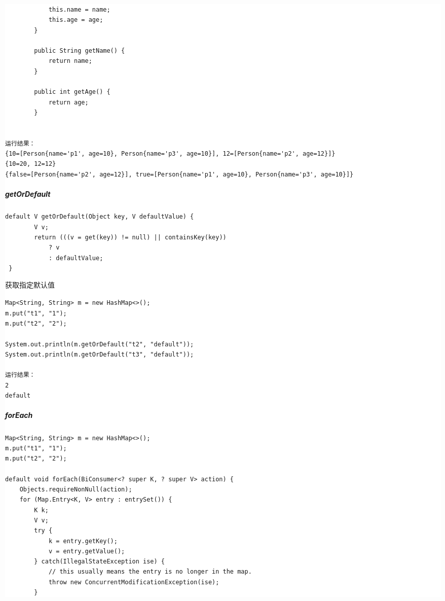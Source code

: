 ```
            this.name = name;
            this.age = age;
        }

        public String getName() {
            return name;
        }

        public int getAge() {
            return age;
        }


运行结果：      
{10=[Person{name='p1', age=10}, Person{name='p3', age=10}], 12=[Person{name='p2', age=12}]}
{10=20, 12=12}
{false=[Person{name='p2', age=12}], true=[Person{name='p1', age=10}, Person{name='p3', age=10}]}

```

##### getOrDefault

```
default V getOrDefault(Object key, V defaultValue) {
        V v;
        return (((v = get(key)) != null) || containsKey(key))
            ? v
            : defaultValue;
 }

```

获取指定默认值

```
Map<String, String> m = new HashMap<>();
m.put("t1", "1");
m.put("t2", "2");

System.out.println(m.getOrDefault("t2", "default"));
System.out.println(m.getOrDefault("t3", "default"));

运行结果：
2
default
```

##### forEach

```
Map<String, String> m = new HashMap<>();
m.put("t1", "1");
m.put("t2", "2");

default void forEach(BiConsumer<? super K, ? super V> action) {
    Objects.requireNonNull(action);
    for (Map.Entry<K, V> entry : entrySet()) {
        K k;
        V v;
        try {
            k = entry.getKey();
            v = entry.getValue();
        } catch(IllegalStateException ise) {
            // this usually means the entry is no longer in the map.
            throw new ConcurrentModificationException(ise);
        }
```